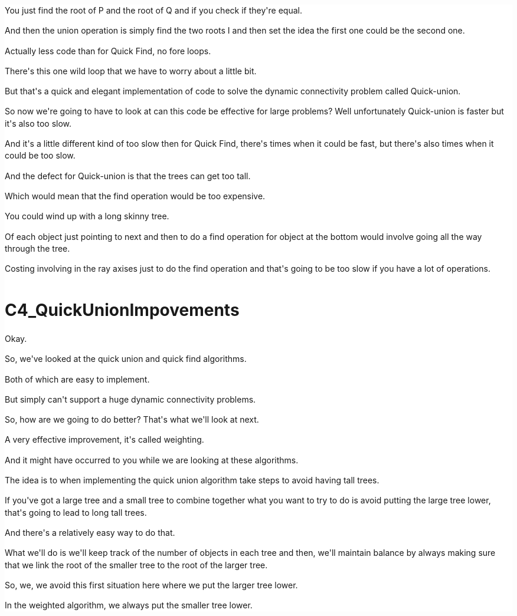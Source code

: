 You just find the root of P and the root of Q and if you check if they're equal.

And then the union operation is simply find the two roots I and then set the idea the first one could be the second one.

Actually less code than for Quick Find, no fore loops.

There's this one wild loop that we have to worry about a little bit.

But that's a quick and elegant implementation of code to solve the dynamic connectivity problem called Quick-union.

So now we're going to have to look at can this code be effective for large problems? Well unfortunately Quick-union is faster but it's also too slow.

And it's a little different kind of too slow then for Quick Find, there's times when it could be fast, but there's also times when it could be too slow.

And the defect for Quick-union is that the trees can get too tall.

Which would mean that the find operation would be too expensive.

You could wind up with a long skinny tree.

Of each object just pointing to next and then to do a find operation for object at the bottom would involve going all the way through the tree.

Costing involving in the ray axises just to do the find operation and that's going to be too slow if you have a lot of operations.


# C4_QuickUnionImpovements


Okay.

So, we've looked at the quick union and quick find algorithms.

Both of which are easy to implement.

But simply can't support a huge dynamic connectivity problems.

So, how are we going to do better? That's what we'll look at next.

A very effective improvement, it's called weighting.

And it might have occurred to you while we are looking at these algorithms.

The idea is to when implementing the quick union algorithm take steps to avoid having tall trees.

If you've got a large tree and a small tree to combine together what you want to try to do is avoid putting the large tree lower, that's going to lead to long tall trees.

And there's a relatively easy way to do that.

What we'll do is we'll keep track of the number of objects in each tree and then, we'll maintain balance by always making sure that we link the root of the smaller tree to the root of the larger tree.

So, we, we avoid this first situation here where we put the larger tree lower.

In the weighted algorithm, we always put the smaller tree lower.
